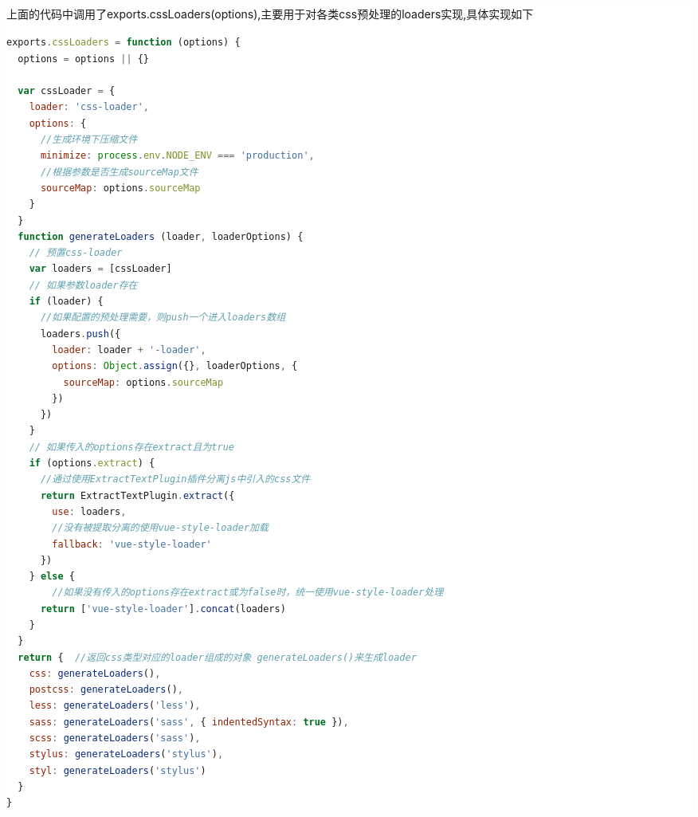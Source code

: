 上面的代码中调用了exports.cssLoaders(options),主要用于对各类css预处理的loaders实现,具体实现如下

```js
exports.cssLoaders = function (options) {
  options = options || {}

  var cssLoader = { 
    loader: 'css-loader',
    options: {  
      //生成环境下压缩文件
      minimize: process.env.NODE_ENV === 'production', 
      //根据参数是否生成sourceMap文件
      sourceMap: options.sourceMap  
    }
  }
  function generateLoaders (loader, loaderOptions) {  
    // 预置css-loader
    var loaders = [cssLoader] 
    // 如果参数loader存在
    if (loader) { 
      //如果配置的预处理需要，则push一个进入loaders数组
      loaders.push({
        loader: loader + '-loader',
        options: Object.assign({}, loaderOptions, { 
          sourceMap: options.sourceMap
        })
      })
    }
    // 如果传入的options存在extract且为true
    if (options.extract) { 
      //通过使用ExtractTextPlugin插件分离js中引入的css文件
      return ExtractTextPlugin.extract({  
        use: loaders,  
        //没有被提取分离的使用vue-style-loader加载
        fallback: 'vue-style-loader' 
      })
    } else {
        //如果没有传入的options存在extract或为false时，统一使用vue-style-loader处理
      return ['vue-style-loader'].concat(loaders)
    }
  }
  return {  //返回css类型对应的loader组成的对象 generateLoaders()来生成loader
    css: generateLoaders(),
    postcss: generateLoaders(),
    less: generateLoaders('less'),
    sass: generateLoaders('sass', { indentedSyntax: true }),
    scss: generateLoaders('sass'),
    stylus: generateLoaders('stylus'),
    styl: generateLoaders('stylus')
  }
}
```
